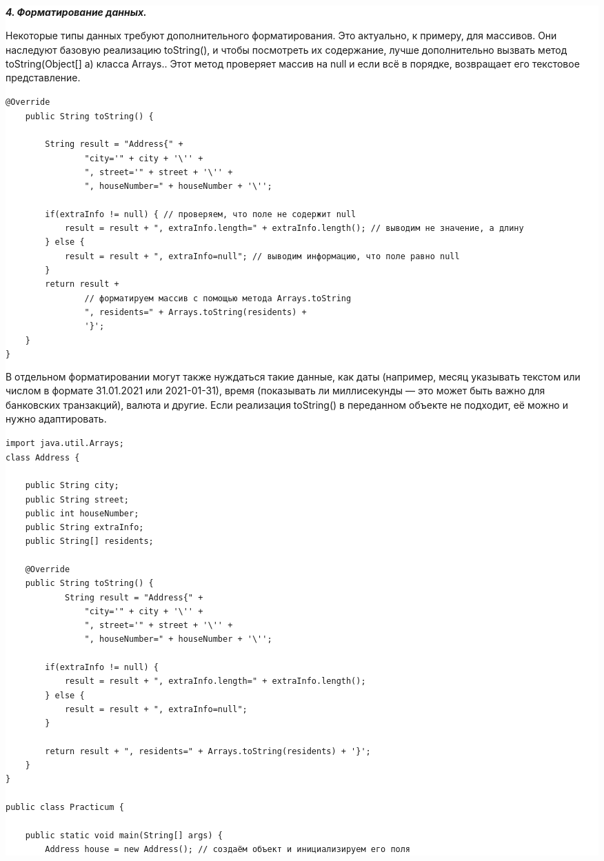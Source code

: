 **_4. Форматирование данных._**

Некоторые типы данных требуют дополнительного форматирования. Это актуально, к примеру, для массивов. Они наследуют базовую реализацию toString(), и чтобы посмотреть их содержание, лучше дополнительно вызвать метод toString(Object[] a) класса Arrays.. Этот метод проверяет массив на null и если всё в порядке, возвращает его текстовое представление.

```
@Override
    public String toString() {
    
        String result = "Address{" +
                "city='" + city + '\'' +
                ", street='" + street + '\'' +
                ", houseNumber=" + houseNumber + '\'';

        if(extraInfo != null) { // проверяем, что поле не содержит null
            result = result + ", extraInfo.length=" + extraInfo.length(); // выводим не значение, а длину
        } else {
            result = result + ", extraInfo=null"; // выводим информацию, что поле равно null
        }
        return result +
                // форматируем массив с помощью метода Arrays.toString
                ", residents=" + Arrays.toString(residents) +
                '}';
    }
}
```

В отдельном форматировании могут также нуждаться такие данные, как даты (например, месяц указывать текстом или числом в формате 31.01.2021 или 2021-01-31), время (показывать ли миллисекунды — это может быть важно для банковских транзакций), валюта и другие. Если реализация toString() в переданном объекте не подходит, её можно и нужно адаптировать.

```
import java.util.Arrays;
class Address {

    public String city;
    public String street;
    public int houseNumber;
    public String extraInfo;
    public String[] residents;

    @Override
    public String toString() {
            String result = "Address{" +
                "city='" + city + '\'' +
                ", street='" + street + '\'' +
                ", houseNumber=" + houseNumber + '\'';

        if(extraInfo != null) {
            result = result + ", extraInfo.length=" + extraInfo.length();
        } else {
            result = result + ", extraInfo=null";
        }

        return result + ", residents=" + Arrays.toString(residents) + '}';
    }
}

public class Practicum {

    public static void main(String[] args) {
        Address house = new Address(); // cоздаём объект и инициализируем его поля
```